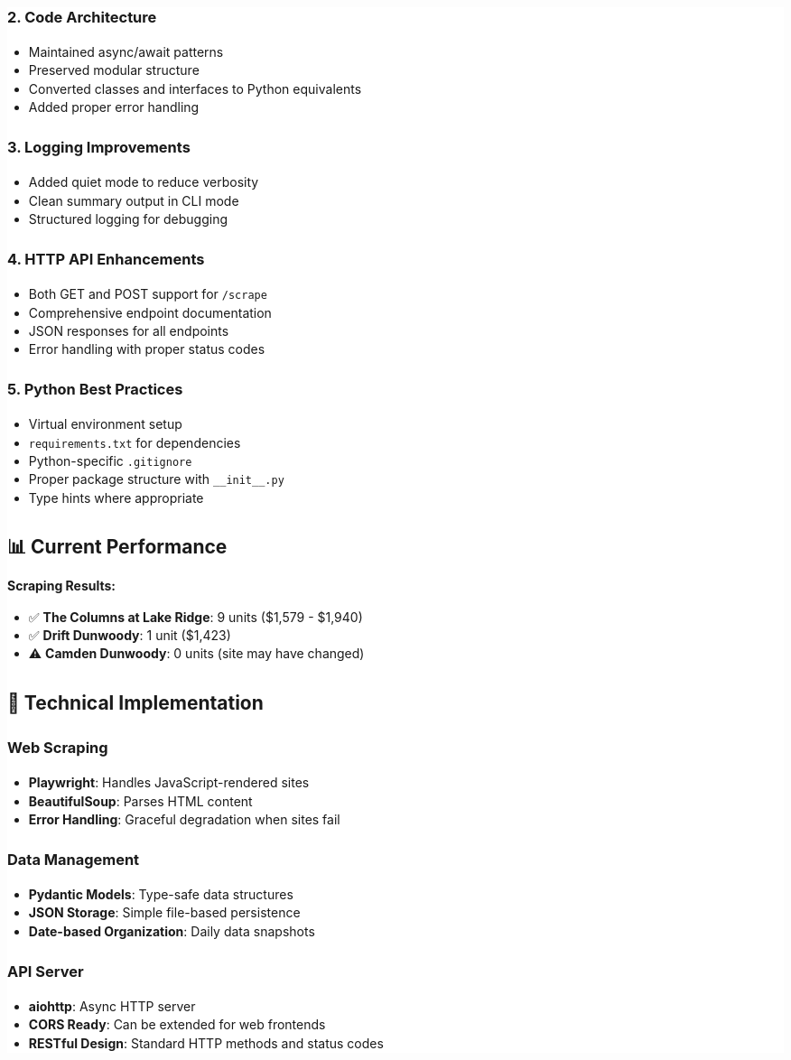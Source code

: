 ### 2. **Code Architecture**
- Maintained async/await patterns
- Preserved modular structure
- Converted classes and interfaces to Python equivalents
- Added proper error handling

### 3. **Logging Improvements**
- Added quiet mode to reduce verbosity
- Clean summary output in CLI mode
- Structured logging for debugging

### 4. **HTTP API Enhancements**
- Both GET and POST support for `/scrape`
- Comprehensive endpoint documentation
- JSON responses for all endpoints
- Error handling with proper status codes

### 5. **Python Best Practices**
- Virtual environment setup
- `requirements.txt` for dependencies
- Python-specific `.gitignore`
- Proper package structure with `__init__.py`
- Type hints where appropriate

## 📊 Current Performance

**Scraping Results:**
- ✅ **The Columns at Lake Ridge**: 9 units ($1,579 - $1,940)
- ✅ **Drift Dunwoody**: 1 unit ($1,423)
- ⚠️ **Camden Dunwoody**: 0 units (site may have changed)

## 🔧 Technical Implementation

### Web Scraping
- **Playwright**: Handles JavaScript-rendered sites
- **BeautifulSoup**: Parses HTML content
- **Error Handling**: Graceful degradation when sites fail

### Data Management
- **Pydantic Models**: Type-safe data structures
- **JSON Storage**: Simple file-based persistence
- **Date-based Organization**: Daily data snapshots

### API Server
- **aiohttp**: Async HTTP server
- **CORS Ready**: Can be extended for web frontends
- **RESTful Design**: Standard HTTP methods and status codes
